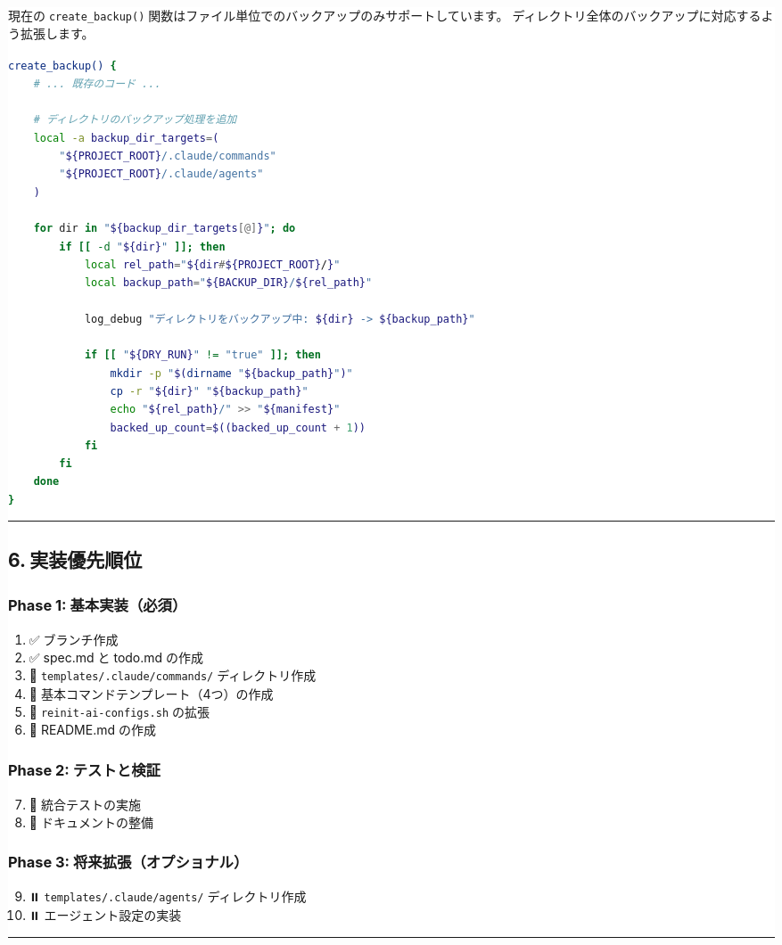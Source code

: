 現在の `create_backup()` 関数はファイル単位でのバックアップのみサポートしています。
ディレクトリ全体のバックアップに対応するよう拡張します。

```bash
create_backup() {
    # ... 既存のコード ...

    # ディレクトリのバックアップ処理を追加
    local -a backup_dir_targets=(
        "${PROJECT_ROOT}/.claude/commands"
        "${PROJECT_ROOT}/.claude/agents"
    )

    for dir in "${backup_dir_targets[@]}"; do
        if [[ -d "${dir}" ]]; then
            local rel_path="${dir#${PROJECT_ROOT}/}"
            local backup_path="${BACKUP_DIR}/${rel_path}"

            log_debug "ディレクトリをバックアップ中: ${dir} -> ${backup_path}"

            if [[ "${DRY_RUN}" != "true" ]]; then
                mkdir -p "$(dirname "${backup_path}")"
                cp -r "${dir}" "${backup_path}"
                echo "${rel_path}/" >> "${manifest}"
                backed_up_count=$((backed_up_count + 1))
            fi
        fi
    done
}
```

---

## 6. 実装優先順位

### Phase 1: 基本実装（必須）

1. ✅ ブランチ作成
2. ✅ spec.md と todo.md の作成
3. 🔄 `templates/.claude/commands/` ディレクトリ作成
4. 🔄 基本コマンドテンプレート（4つ）の作成
5. 🔄 `reinit-ai-configs.sh` の拡張
6. 🔄 README.md の作成

### Phase 2: テストと検証

7. 🔄 統合テストの実施
8. 🔄 ドキュメントの整備

### Phase 3: 将来拡張（オプショナル）

9. ⏸️ `templates/.claude/agents/` ディレクトリ作成
10. ⏸️ エージェント設定の実装

---